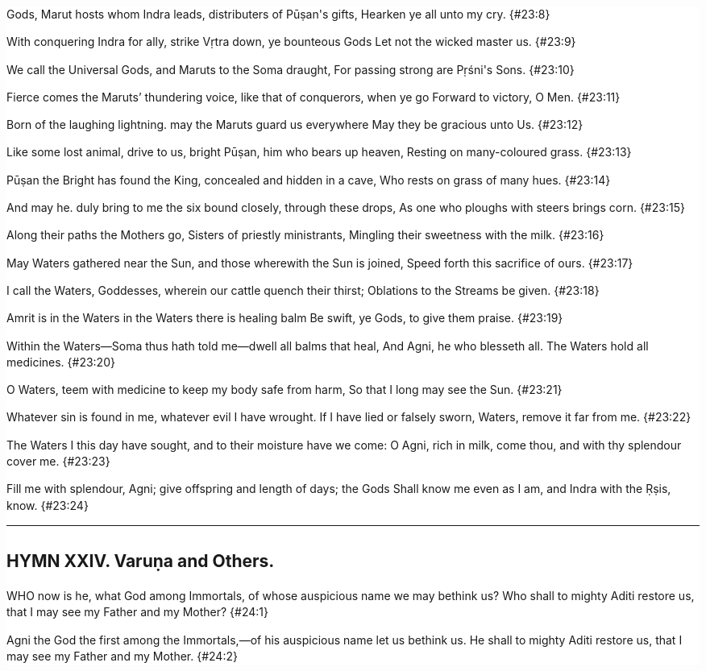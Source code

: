 Gods, Marut hosts whom Indra leads, distributers of Pūṣan's gifts,
Hearken ye all unto my cry. {#23:8}

With conquering Indra for ally, strike Vṛtra down, ye bounteous Gods
Let not the wicked master us. {#23:9}

We call the Universal Gods, and Maruts to the Soma draught,
For passing strong are Pṛśni's Sons. {#23:10}

Fierce comes the Maruts’ thundering voice, like that of conquerors, when ye go
Forward to victory, O Men. {#23:11}

Born of the laughing lightning. may the Maruts guard us everywhere
May they be gracious unto Us. {#23:12}

Like some lost animal, drive to us, bright Pūṣan, him who bears up heaven,
Resting on many-coloured grass. {#23:13}

Pūṣan the Bright has found the King, concealed and hidden in a cave,
Who rests on grass of many hues. {#23:14}

And may he. duly bring to me the six bound closely, through these drops,
As one who ploughs with steers brings corn. {#23:15}

Along their paths the Mothers go, Sisters of priestly ministrants,
Mingling their sweetness with the milk. {#23:16}

May Waters gathered near the Sun, and those wherewith the Sun is joined,
Speed forth this sacrifice of ours. {#23:17}

I call the Waters, Goddesses, wherein our cattle quench their thirst;
Oblations to the Streams be given. {#23:18}

Amrit is in the Waters in the Waters there is healing balm
Be swift, ye Gods, to give them praise. {#23:19}

Within the Waters—Soma thus hath told me—dwell all balms that heal,
And Agni, he who blesseth all. The Waters hold all medicines. {#23:20}

O Waters, teem with medicine to keep my body safe from harm,
So that I long may see the Sun. {#23:21}

Whatever sin is found in me, whatever evil I have wrought.
If I have lied or falsely sworn, Waters, remove it far from me. {#23:22}

The Waters I this day have sought, and to their moisture have we come:
O Agni, rich in milk, come thou, and with thy splendour cover me. {#23:23}

Fill me with splendour, Agni; give offspring and length of days; the Gods
Shall know me even as I am, and Indra with the Ṛṣis, know. {#23:24}

* * *

## HYMN XXIV. Varuṇa and Others.

WHO now is he, what God among Immortals, of whose auspicious name we may bethink us?
Who shall to mighty Aditi restore us, that I may see my Father and my Mother? {#24:1}

Agni the God the first among the Immortals,—of his auspicious name let us bethink us.
He shall to mighty Aditi restore us, that I may see my Father and my Mother. {#24:2}
